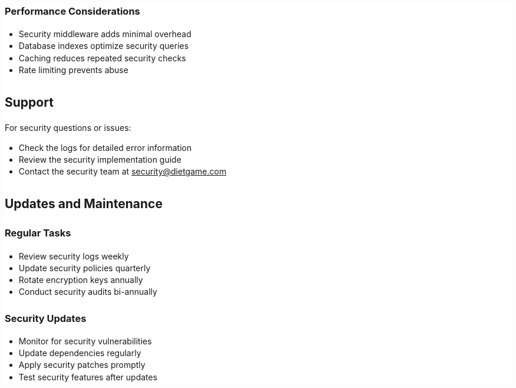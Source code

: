 ### Performance Considerations

- Security middleware adds minimal overhead
- Database indexes optimize security queries
- Caching reduces repeated security checks
- Rate limiting prevents abuse

## Support

For security questions or issues:
- Check the logs for detailed error information
- Review the security implementation guide
- Contact the security team at security@dietgame.com

## Updates and Maintenance

### Regular Tasks
- Review security logs weekly
- Update security policies quarterly
- Rotate encryption keys annually
- Conduct security audits bi-annually

### Security Updates
- Monitor for security vulnerabilities
- Update dependencies regularly
- Apply security patches promptly
- Test security features after updates
